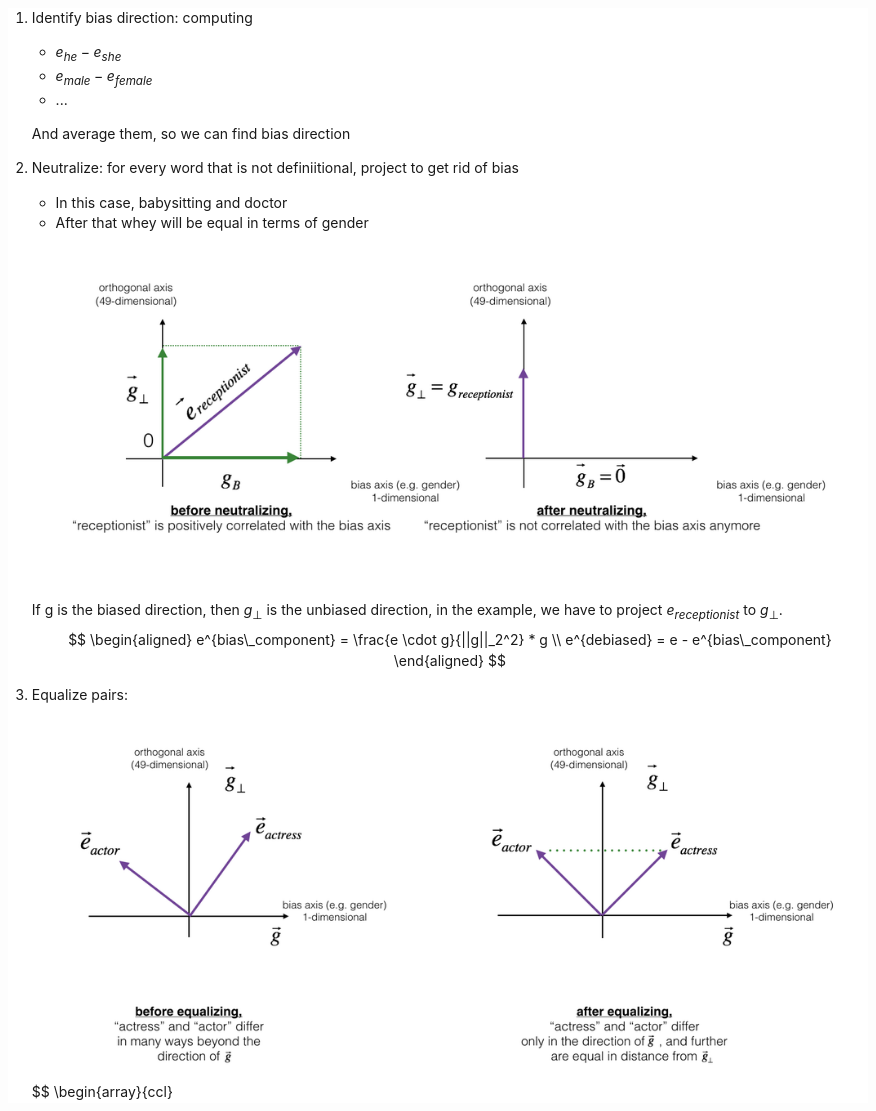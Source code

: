 1. Identify bias direction: computing 

   - $e_{he}-e_{she}$
   - $e_{male}-e_{female}$
   - ...

   And average them, so we can find bias direction

2. Neutralize: for every word that is not definiitional, project to get rid of bias

   - In this case, babysitting and doctor
   - After that whey will be equal in terms of gender

   ![Neutralize](/figures/neutralize.png)

   If g is the biased direction, then $g_{\perp}$ is the unbiased direction, in the example, we have to project $e_{receptionist}$ to $g_{\perp}$.
   $$
   \begin{aligned}
   e^{bias\_component} = \frac{e \cdot g}{||g||_2^2} * g \\
   e^{debiased} = e - e^{bias\_component}
   \end{aligned}
   $$

   

3. Equalize pairs:

   ![equalize](/figures/equalize.png)
   $$
   \begin{array}{ccl}